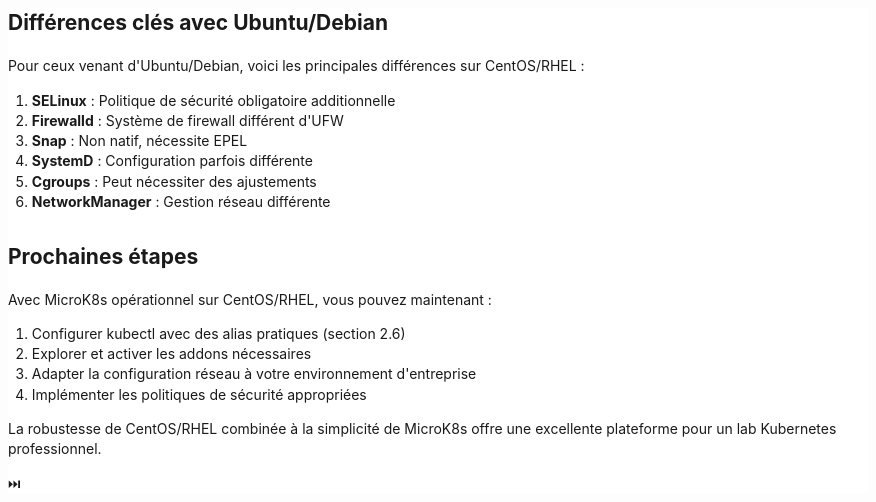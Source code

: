 ## Différences clés avec Ubuntu/Debian

Pour ceux venant d'Ubuntu/Debian, voici les principales différences sur CentOS/RHEL :

1. **SELinux** : Politique de sécurité obligatoire additionnelle
2. **Firewalld** : Système de firewall différent d'UFW
3. **Snap** : Non natif, nécessite EPEL
4. **SystemD** : Configuration parfois différente
5. **Cgroups** : Peut nécessiter des ajustements
6. **NetworkManager** : Gestion réseau différente

## Prochaines étapes

Avec MicroK8s opérationnel sur CentOS/RHEL, vous pouvez maintenant :

1. Configurer kubectl avec des alias pratiques (section 2.6)
2. Explorer et activer les addons nécessaires
3. Adapter la configuration réseau à votre environnement d'entreprise
4. Implémenter les politiques de sécurité appropriées

La robustesse de CentOS/RHEL combinée à la simplicité de MicroK8s offre une excellente plateforme pour un lab Kubernetes professionnel.

⏭️
